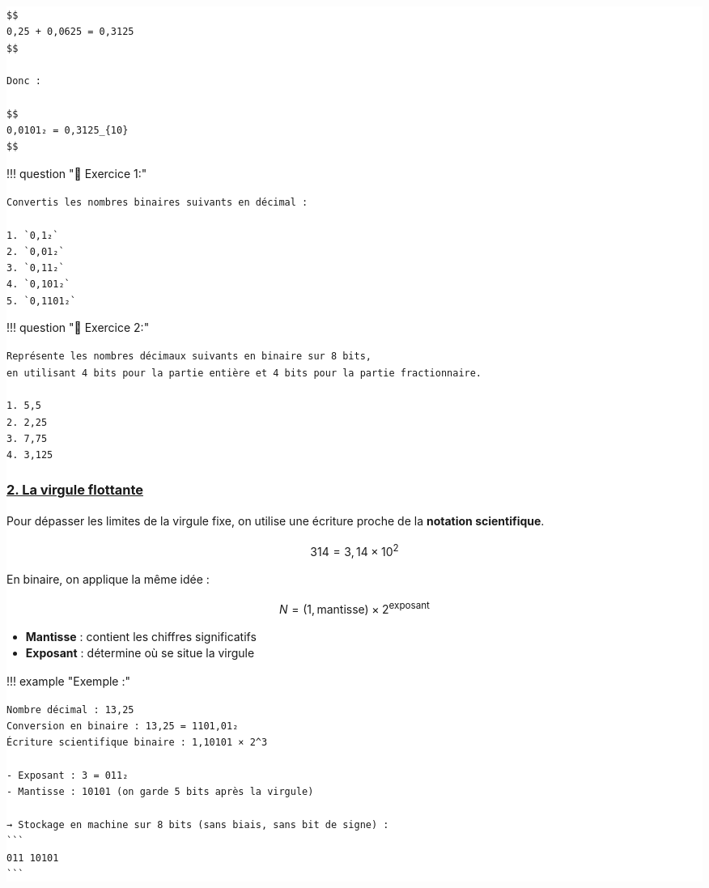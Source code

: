     $$
    0,25 + 0,0625 = 0,3125
    $$

    Donc :

    $$
    0,0101₂ = 0,3125_{10}
    $$

!!! question "📝 Exercice 1:"

    Convertis les nombres binaires suivants en décimal :

    1. `0,1₂`
    2. `0,01₂`
    3. `0,11₂`
    4. `0,101₂`
    5. `0,1101₂`

!!! question "📝 Exercice 2:"

    Représente les nombres décimaux suivants en binaire sur 8 bits, 
    en utilisant 4 bits pour la partie entière et 4 bits pour la partie fractionnaire.

    1. 5,5  
    2. 2,25  
    3. 7,75  
    4. 3,125

### <u>2. La virgule flottante</u>

Pour dépasser les limites de la virgule fixe, on utilise une écriture proche de la **notation scientifique**.
    
$$
314 = 3,14 \times 10^2
$$

En binaire, on applique la même idée :

$$
N = (1,\text{mantisse}) \times 2^{\text{exposant}}
$$

* **Mantisse** : contient les chiffres significatifs
* **Exposant** : détermine où se situe la virgule


!!! example "Exemple :"

    Nombre décimal : 13,25
    Conversion en binaire : 13,25 = 1101,01₂
    Écriture scientifique binaire : 1,10101 × 2^3

    - Exposant : 3 = 011₂
    - Mantisse : 10101 (on garde 5 bits après la virgule)

    → Stockage en machine sur 8 bits (sans biais, sans bit de signe) :
    ```
    011 10101
    ```

